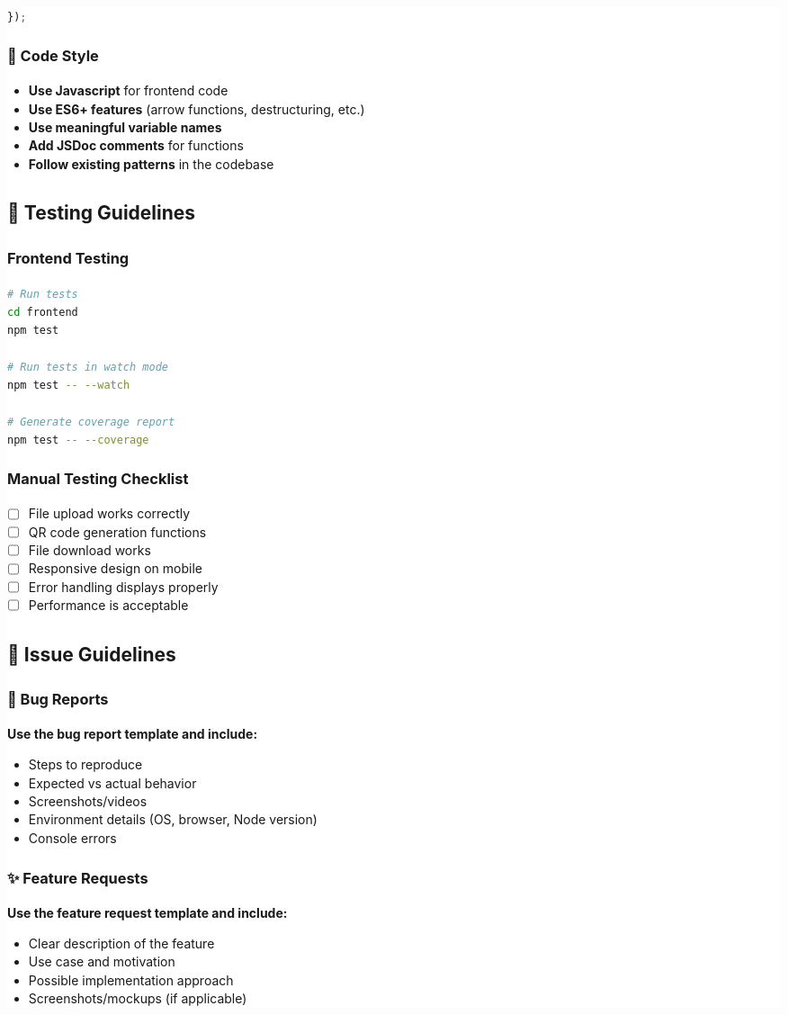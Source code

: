 ```javascript
});
```

### 📝 Code Style

- **Use Javascript** for frontend code
- **Use ES6+ features** (arrow functions, destructuring, etc.)
- **Use meaningful variable names**
- **Add JSDoc comments** for functions
- **Follow existing patterns** in the codebase

## 🧪 Testing Guidelines

### Frontend Testing
```bash
# Run tests
cd frontend
npm test

# Run tests in watch mode
npm test -- --watch

# Generate coverage report
npm test -- --coverage
```

### Manual Testing Checklist
- [ ] File upload works correctly
- [ ] QR code generation functions
- [ ] File download works
- [ ] Responsive design on mobile
- [ ] Error handling displays properly
- [ ] Performance is acceptable

## 🐛 Issue Guidelines

### 🐞 Bug Reports

**Use the bug report template and include:**
- Steps to reproduce
- Expected vs actual behavior
- Screenshots/videos
- Environment details (OS, browser, Node version)
- Console errors

### ✨ Feature Requests

**Use the feature request template and include:**
- Clear description of the feature
- Use case and motivation
- Possible implementation approach
- Screenshots/mockups (if applicable)
